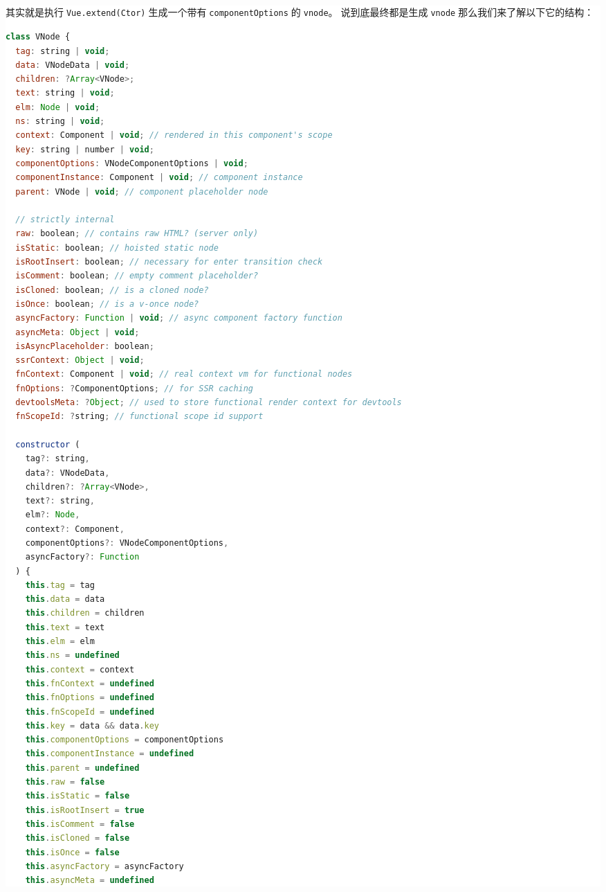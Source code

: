 其实就是执行 `Vue.extend(Ctor)` 生成一个带有 `componentOptions` 的 `vnode`。 说到底最终都是生成 `vnode` 那么我们来了解以下它的结构： 

```js
class VNode {
  tag: string | void;
  data: VNodeData | void;
  children: ?Array<VNode>;
  text: string | void;
  elm: Node | void;
  ns: string | void;
  context: Component | void; // rendered in this component's scope
  key: string | number | void;
  componentOptions: VNodeComponentOptions | void;
  componentInstance: Component | void; // component instance
  parent: VNode | void; // component placeholder node

  // strictly internal
  raw: boolean; // contains raw HTML? (server only)
  isStatic: boolean; // hoisted static node
  isRootInsert: boolean; // necessary for enter transition check
  isComment: boolean; // empty comment placeholder?
  isCloned: boolean; // is a cloned node?
  isOnce: boolean; // is a v-once node?
  asyncFactory: Function | void; // async component factory function
  asyncMeta: Object | void;
  isAsyncPlaceholder: boolean;
  ssrContext: Object | void;
  fnContext: Component | void; // real context vm for functional nodes
  fnOptions: ?ComponentOptions; // for SSR caching
  devtoolsMeta: ?Object; // used to store functional render context for devtools
  fnScopeId: ?string; // functional scope id support

  constructor (
    tag?: string,
    data?: VNodeData,
    children?: ?Array<VNode>,
    text?: string,
    elm?: Node,
    context?: Component,
    componentOptions?: VNodeComponentOptions,
    asyncFactory?: Function
  ) {
    this.tag = tag
    this.data = data
    this.children = children
    this.text = text
    this.elm = elm
    this.ns = undefined
    this.context = context
    this.fnContext = undefined
    this.fnOptions = undefined
    this.fnScopeId = undefined
    this.key = data && data.key
    this.componentOptions = componentOptions
    this.componentInstance = undefined
    this.parent = undefined
    this.raw = false
    this.isStatic = false
    this.isRootInsert = true
    this.isComment = false
    this.isCloned = false
    this.isOnce = false
    this.asyncFactory = asyncFactory
    this.asyncMeta = undefined
```